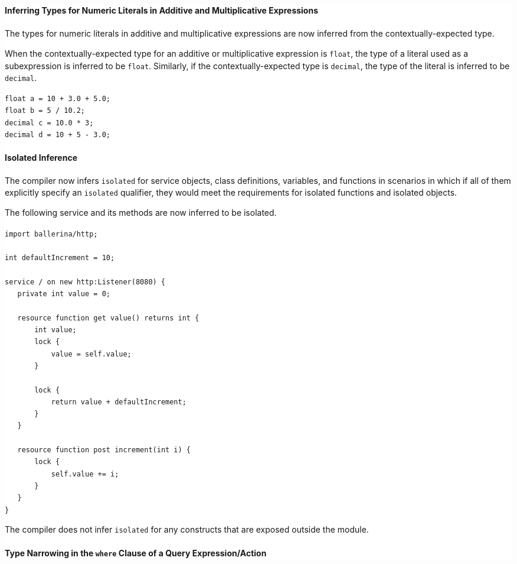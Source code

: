 #### Inferring Types for Numeric Literals in Additive and Multiplicative Expressions

The types for numeric literals in additive and multiplicative expressions are now inferred from the contextually-expected type.

When the contextually-expected type for an additive or multiplicative expression is `float`, the type of a literal used as a subexpression is inferred to be `float`. Similarly, if the contextually-expected type is `decimal`, the type of the literal is inferred to be `decimal`.

```ballerina
float a = 10 + 3.0 + 5.0;
float b = 5 / 10.2;
decimal c = 10.0 * 3;
decimal d = 10 + 5 - 3.0;
```

#### Isolated Inference

The compiler now infers `isolated` for service objects, class definitions, variables, and functions in scenarios in which if all of them explicitly specify an `isolated` qualifier, they would meet the requirements for isolated functions and isolated objects.

The following service and its methods are now inferred to be isolated.

```ballerina
import ballerina/http;
 
int defaultIncrement = 10;
 
service / on new http:Listener(8080) {
   private int value = 0;
 
   resource function get value() returns int {
       int value;
       lock {
           value = self.value;
       }
 
       lock {
           return value + defaultIncrement;
       }
   }
 
   resource function post increment(int i) {
       lock {
           self.value += i;
       }
   }
}
```

The compiler does not infer `isolated` for any constructs that are exposed outside the module.

#### Type Narrowing in the `where` Clause of a Query Expression/Action
